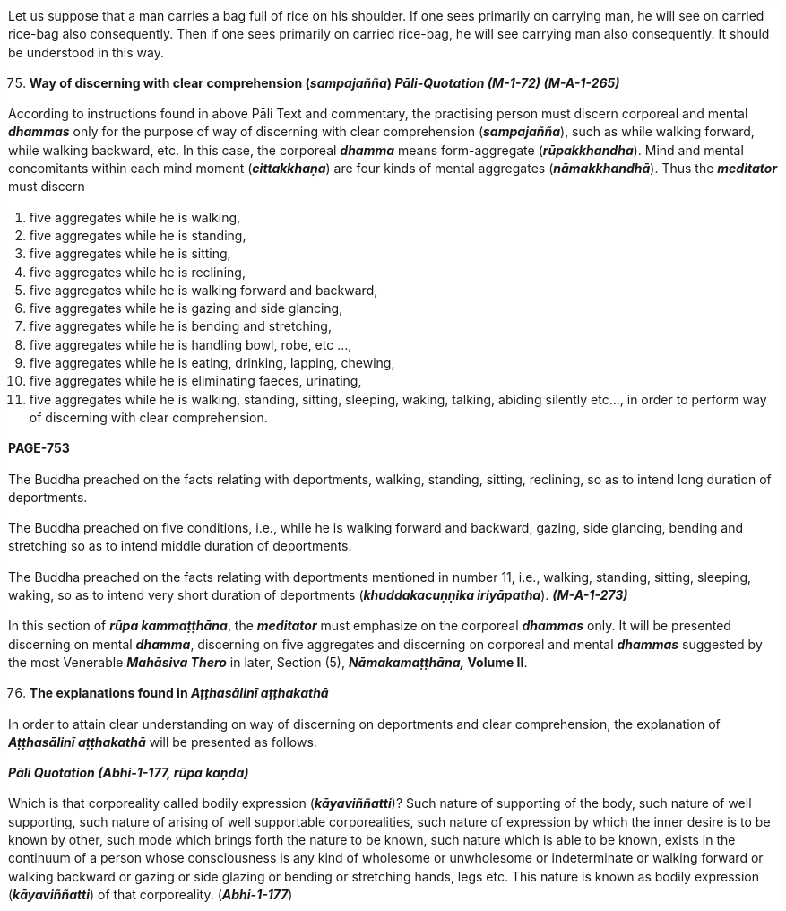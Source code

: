 Let us suppose that a man carries a bag full of rice on his shoulder. If one sees primarily on carrying man, he will see on carried rice-bag also consequently. Then if one sees primarily on carried rice-bag, he will see carrying man also consequently. It should be understood in this way. 

75. **Way of discerning with clear comprehension (*sampajañña*) *Pāli-Quotation (M-1-72) (M-A-1-265)*** 

According  to  instructions  found  in  above  Pāli  Text  and  commentary,  the practising person  must discern corporeal and mental ***dhammas*** only for the purpose of way of discerning with clear comprehension (***sampajañña***), such as while walking forward, while walking backward, etc. In this case, the corporeal ***dhamma*** means form-aggregate (***rūpakkhandha***). Mind and mental concomitants within each mind moment (***cittakkhaṇa***) are four kinds of mental aggregates (***nāmakkhandhā***). Thus the ***meditator*** must discern 

1. five aggregates while he is walking, 
1. five aggregates while he is standing, 
1. five aggregates while he is sitting, 
1. five aggregates while he is reclining, 
1. five aggregates while he is walking forward and backward, 
1. five aggregates while he is gazing and side glancing, 
1. five aggregates while he is bending and stretching, 
1. five aggregates while he is handling bowl, robe, etc …, 
1. five aggregates while he is eating, drinking, lapping, chewing, 
1. five aggregates while he is eliminating faeces, urinating,  
1. five aggregates while he is walking, standing, sitting, sleeping, waking, talking, abiding silently etc…, in order to perform way of discerning with clear comprehension. 

**PAGE-753** 

The Buddha preached on the facts relating with deportments, walking, standing, sitting, reclining, so as to intend long duration of deportments. 

The Buddha preached on five conditions, i.e., while he is walking forward and backward, gazing, side glancing, bending and stretching so as to intend middle duration of deportments. 

The Buddha preached on the facts relating with deportments mentioned in number 11, i.e., walking, standing, sitting, sleeping, waking, so as to intend very short duration of deportments (***khuddakacuṇṇika iriyāpatha***). ***(M-A-1-273)*** 


In this section of ***rūpa kammaṭṭhāna***, the ***meditator*** must emphasize on the corporeal ***dhammas*** only. It will be presented discerning on mental ***dhamma***, discerning on five aggregates and discerning on corporeal and  mental  ***dhammas***  suggested  by  the  most  Venerable  ***Mahāsiva  Thero***  in  later,  Section  (5), ***Nāmakamaṭṭhāna,* Volume II**. 

76. **The explanations found in *Aṭṭhasālinī aṭṭhakathā*** 

In order to attain clear understanding on way of discerning on deportments and clear comprehension, the explanation of ***Aṭṭhasālinī aṭṭhakathā*** will be presented as follows. 

***Pāli Quotation (Abhi-1-177, rūpa kaṇda)*** 

Which is that corporeality called bodily expression (***kāyaviññatti***)? Such nature of supporting of the body, such nature of well supporting, such nature of arising of well supportable corporealities, such nature of expression by which the inner desire is to be known by other, such mode which brings forth the nature to be known, such nature which is able to be known, exists in the continuum of a person whose consciousness is any kind of wholesome or unwholesome or indeterminate or walking forward or walking backward or gazing or  side  glazing  or  bending  or  stretching  hands,  legs  etc.  This  nature  is  known  as  bodily  expression (***kāyaviññatti***) of that corporeality. (***Abhi-1-177***) 

